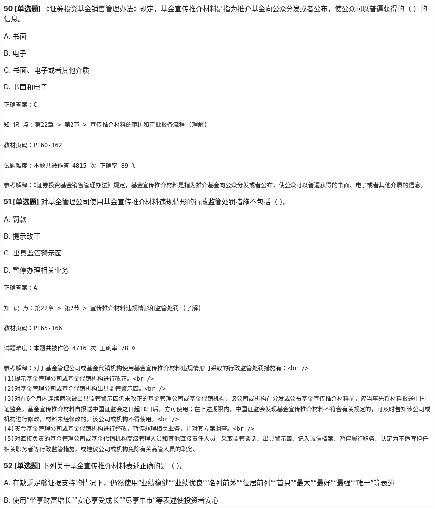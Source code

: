 
**50 [单选题]** 《证券投资基金销售管理办法》规定，基金宣传推介材料是指为推介基金向公众分发或者公布，使公众可以普遍获得的（        ）的信息。

A. 书面

B. 电子

C. 书面、电子或者其他介质

D. 书面和电子

```
正确答案：C

知 识 点：第22章 > 第2节 > 宣传推介材料的范围和审批报备流程 (理解)

教材页码：P160-162

试题难度：本题共被作答 4815 次 正确率 89 %

参考解释：《证券投资基金销售管理办法》规定，基金宣传推介材料是指为推介基金向公众分发或者公布，使公众可以普遍获得的书面、电子或者其他介质的信息。
```


**51 [单选题]** 对基金管理公司使用基金宣传推介材料违规情形的行政监管处罚措施不包括（        ）。

A. 罚款

B. 提示改正

C. 出具监管警示函

D. 暂停办理相关业务

```
正确答案：A

知 识 点：第22章 > 第2节 > 宣传推介材料违规情形和监管处罚 (了解)

教材页码：P165-166

试题难度：本题共被作答 4716 次 正确率 78 %

参考解释：对于基金管理公司或基金代销机构使用基金宣传推介材料违规情形可采取的行政监管处罚措施有：<br />
(1)提示基金管理公司或基金代销机构进行改正。<br />
(2)对基金管理公司或基金代销机构出具监管警示函。<br />
(3)对在6个月内连续两次被出具监管警示函仍未改正的基金管理公司或基金代销机构，该公司或机构在分发或公布基金宣传推介材料前，应当事先将材料报送中国证监会。基金宣传推介材料自报送中国证监会之日起10日后，方可使用；在上述期限内，中国证监会发现基金宣传推介材料不符合有关规定的，可及时告知该公司或机构进行修改，材料未经修改的，该公司或机构不得使用。<br />
(4)责令基金管理公司或基金代销机构进行整改，暂停办理相关业务，并对其立案调查。<br />
(5)对直接负责的基金管理公司或基金代销机构高级管理人员和其他直接责任人员，采取监管谈话、出具警示函、记入诚信档案、暂停履行职务、认定为不适宜担任相关职务者等行政监管措施，或建议公司或机构免除有关高管人员的职务。
```


**52 [单选题]** 下列关于基金宣传推介材料表述正确的是（        ）。

A. 在缺乏足够证据支持的情况下，仍然使用“业绩稳健”“业绩优良”“名列前茅”“位居前列”“首只”“最大”“最好”“最强”“唯一”等表述

B. 使用“坐享财富增长”“安心享受成长”“尽享牛市”等表述使投资者安心
